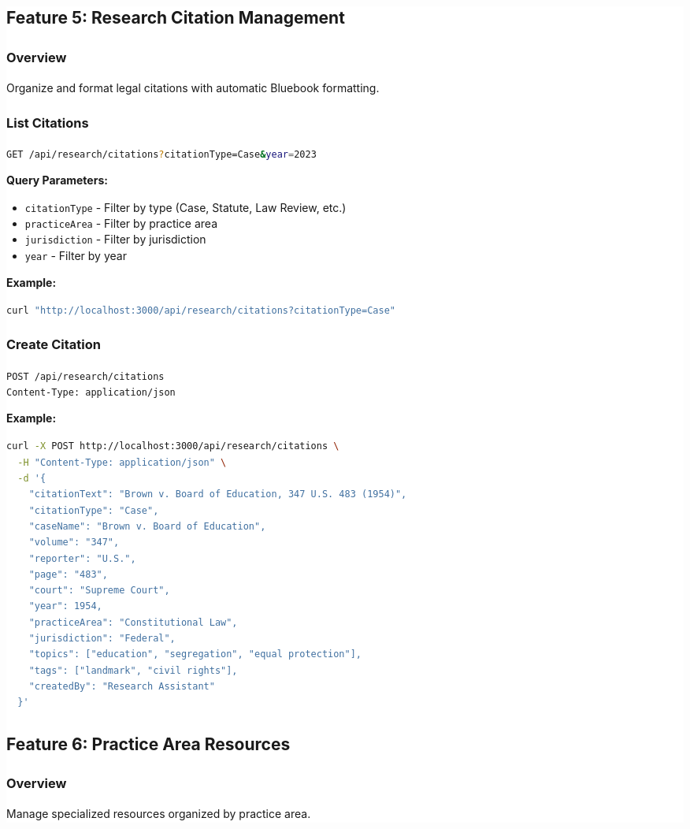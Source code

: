 ## Feature 5: Research Citation Management

### Overview
Organize and format legal citations with automatic Bluebook formatting.

### List Citations
```bash
GET /api/research/citations?citationType=Case&year=2023
```

**Query Parameters:**
- `citationType` - Filter by type (Case, Statute, Law Review, etc.)
- `practiceArea` - Filter by practice area
- `jurisdiction` - Filter by jurisdiction
- `year` - Filter by year

**Example:**
```bash
curl "http://localhost:3000/api/research/citations?citationType=Case"
```

### Create Citation
```bash
POST /api/research/citations
Content-Type: application/json
```

**Example:**
```bash
curl -X POST http://localhost:3000/api/research/citations \
  -H "Content-Type: application/json" \
  -d '{
    "citationText": "Brown v. Board of Education, 347 U.S. 483 (1954)",
    "citationType": "Case",
    "caseName": "Brown v. Board of Education",
    "volume": "347",
    "reporter": "U.S.",
    "page": "483",
    "court": "Supreme Court",
    "year": 1954,
    "practiceArea": "Constitutional Law",
    "jurisdiction": "Federal",
    "topics": ["education", "segregation", "equal protection"],
    "tags": ["landmark", "civil rights"],
    "createdBy": "Research Assistant"
  }'
```

## Feature 6: Practice Area Resources

### Overview
Manage specialized resources organized by practice area.
